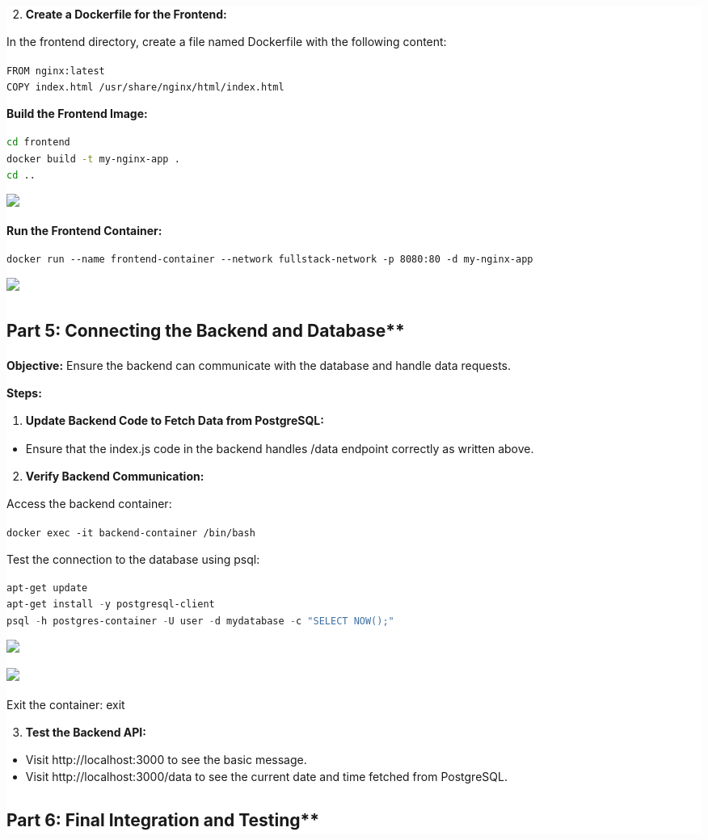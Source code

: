 2. **Create a Dockerfile for the Frontend:**

In the frontend directory, create a file named Dockerfile with the following content:
```Docker
FROM nginx:latest
COPY index.html /usr/share/nginx/html/index.html

```

**Build the Frontend Image:**

```bash
cd frontend
docker build -t my-nginx-app . 
cd ..
```
![](img/Aspose.Words.b9fc19cf-4df2-426c-acb1-b795dc3ab1d6.021.png)

**Run the Frontend Container:**
```
docker run --name frontend-container --network fullstack-network -p 8080:80 -d my-nginx-app
```
![](img/Aspose.Words.b9fc19cf-4df2-426c-acb1-b795dc3ab1d6.022.png)

## Part 5: Connecting the Backend and Database**

**Objective:** Ensure the backend can communicate with the database and handle data requests.

**Steps:**

1. **Update Backend Code to Fetch Data from PostgreSQL:**
- Ensure that the index.js code in the backend handles /data endpoint correctly as written above.
2. **Verify Backend Communication:**

Access the backend container:
```
docker exec -it backend-container /bin/bash
```
Test the connection to the database using psql:
```powershell
apt-get update
apt-get install -y postgresql-client
psql -h postgres-container -U user -d mydatabase -c "SELECT NOW();"
```
![](img/Aspose.Words.b9fc19cf-4df2-426c-acb1-b795dc3ab1d6.023.png)

![](img/Aspose.Words.b9fc19cf-4df2-426c-acb1-b795dc3ab1d6.024.png)

Exit the container: exit

3. **Test the Backend API:**
- Visit http://localhost:3000 to see the basic message.
- Visit http://localhost:3000/data to see the current date and time fetched from PostgreSQL.

## Part 6: Final Integration and Testing**
